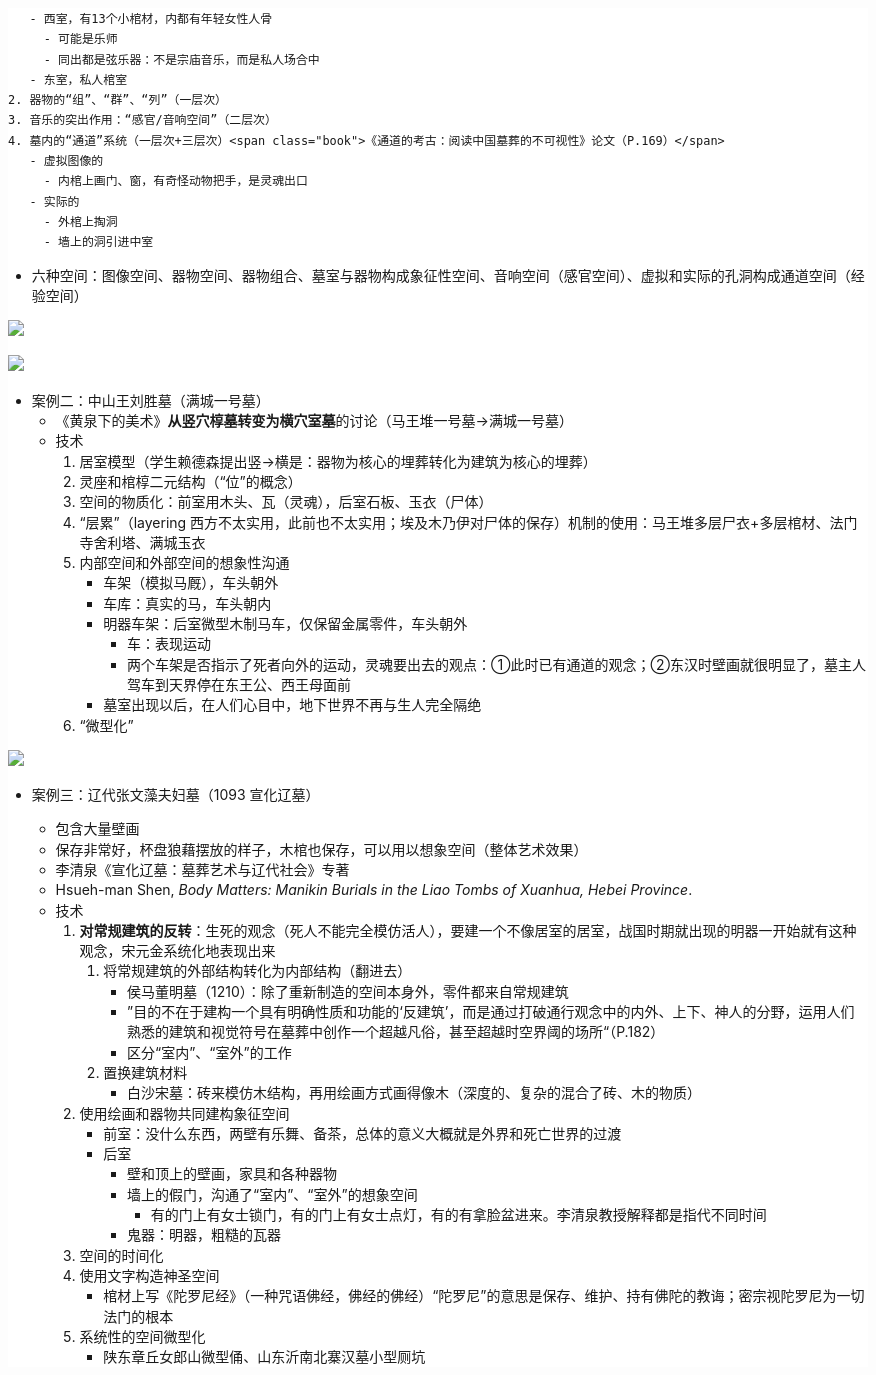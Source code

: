        - 西室，有13个小棺材，内都有年轻女性人骨
         - 可能是乐师
         - 同出都是弦乐器：不是宗庙音乐，而是私人场合中
       - 东室，私人棺室
    2. 器物的“组”、“群”、“列”（一层次）
    3. 音乐的突出作用：“感官/音响空间”（二层次）
    4. 墓内的“通道”系统（一层次+三层次）<span class="book">《通道的考古：阅读中国墓葬的不可视性》论文（P.169）</span>
       - 虚拟图像的
         - 内棺上画门、窗，有奇怪动物把手，是灵魂出口
       - 实际的
         - 外棺上掏洞
         - 墙上的洞引进中室
  - 六种空间：图像空间、器物空间、器物组合、墓室与器物构成象征性空间、音响空间（感官空间）、虚拟和实际的孔洞构成通道空间（经验空间）

![](001.bmp)

![](002.bmp)

- 案例二：中山王刘胜墓（满城一号墓）
  - 《黄泉下的美术》**从竖穴椁墓转变为横穴室墓**的讨论（马王堆一号墓→满城一号墓）
  - 技术
    1. 居室模型（学生赖德森提出竖→横是：器物为核心的埋葬转化为建筑为核心的埋葬）
    2. 灵座和棺椁二元结构（“位”的概念）
    3. 空间的物质化：前室用木头、瓦（灵魂），后室石板、玉衣（尸体）
    4. “层累”（layering 西方不太实用，此前也不太实用；埃及木乃伊对尸体的保存）机制的使用：马王堆多层尸衣+多层棺材、法门寺舍利塔、满城玉衣
    5. 内部空间和外部空间的想象性沟通
       - 车架（模拟马厩），车头朝外
       - 车库：真实的马，车头朝内
       - 明器车架：后室微型木制马车，仅保留金属零件，车头朝外
         - 车：表现运动
         - 两个车架是否指示了死者向外的运动，灵魂要出去的观点：①此时已有通道的观念；②东汉时壁画就很明显了，墓主人驾车到天界停在东王公、西王母面前
       - <span class="book">墓室出现以后，在人们心目中，地下世界不再与生人完全隔绝</span>
    6. “微型化”

![](003.bmp)

- 案例三：辽代张文藻夫妇墓（1093 宣化辽墓）

  - 包含大量壁画
  - 保存非常好，杯盘狼藉摆放的样子，木棺也保存，可以用以想象空间（整体艺术效果）
  - <span class="book">李清泉《宣化辽墓：墓葬艺术与辽代社会》专著</span>
  - <span class="book">Hsueh-man Shen, *Body Matters: Manikin Burials in the Liao Tombs of Xuanhua, Hebei Province*.</span>
  - 技术
    1. **对常规建筑的反转**：生死的观念（死人不能完全模仿活人），要建一个不像居室的居室，战国时期就出现的明器一开始就有这种观念，宋元金系统化地表现出来
       1. 将常规建筑的外部结构转化为内部结构（翻进去）
          - 侯马董明墓（1210）：除了重新制造的空间本身外，零件都来自常规建筑
          - <span class="book">”目的不在于建构一个具有明确性质和功能的‘反建筑’，而是通过打破通行观念中的内外、上下、神人的分野，运用人们熟悉的建筑和视觉符号在墓葬中创作一个超越凡俗，甚至超越时空界阈的场所“（P.182）</span>
          - 区分“室内”、“室外”的工作
       2. 置换建筑材料
          - 白沙宋墓：砖来模仿木结构，再用绘画方式画得像木（深度的、复杂的混合了砖、木的物质）
    2. 使用绘画和器物共同建构象征空间
       - 前室：没什么东西，两壁有乐舞、备茶，总体的意义大概就是外界和死亡世界的过渡
       - 后室
         - 壁和顶上的壁画，家具和各种器物
         - 墙上的假门，沟通了“室内”、“室外”的想象空间
           - 有的门上有女士锁门，有的门上有女士点灯，有的有拿脸盆进来。李清泉教授解释都是指代不同时间
         - 鬼器：明器，粗糙的瓦器
    3. 空间的时间化
    4. 使用文字构造神圣空间
       - 棺材上写《陀罗尼经》（一种咒语佛经，佛经的佛经）<span class="book">“陀罗尼”的意思是保存、维护、持有佛陀的教诲；密宗视陀罗尼为一切法门的根本</span>
    5. 系统性的空间微型化
       - 陕东章丘女郎山微型俑、山东沂南北寨汉墓小型厕坑